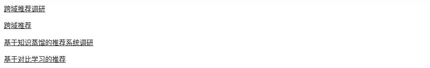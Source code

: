 [跨域推荐调研](http://mp.weixin.qq.com/s?__biz=MzU0MDA1MzI0Mw==&mid=2247485585&idx=1&sn=30945bcd852bb6703fe88bfd4585216e&chksm=fb3e5305cc49da13cf0339afc41829e9328f8ae65a6f5cf48e1e959a1a7304da1bdd7521dc31&scene=27#wechat_redirect)

[跨域推荐](http://mp.weixin.qq.com/s?__biz=MzU0MDA1MzI0Mw==&mid=2247489808&idx=4&sn=017ea555579f584acfbc61f94ff75495&chksm=fb3e4284cc49cb9241d169904486e64e47bb75faed8b2f32acc042b3128e7b13fcc6be71d748&scene=27#wechat_redirect)

[基于知识蒸馏的推荐系统调研](http://mp.weixin.qq.com/s?__biz=MzU0MDA1MzI0Mw==&mid=2247486274&idx=1&sn=22f6e8f31cbd122431b387b6ab66810d&chksm=fb3e50d6cc49d9c010a83cad9f39cf25ab8581591ba17df88b4db723415ef4b87f70c7ea5e20&scene=27#wechat_redirect)

[基于对比学习的推荐](http://mp.weixin.qq.com/s?__biz=MzU0MDA1MzI0Mw==&mid=2247489808&idx=2&sn=a0c35fda7b465135ba38e27a1ee9d0af&chksm=fb3e4284cc49cb92c7834b3f6ddfca9c94886bc2f2a1e932fe3edd64c7d7f682a5900f0e25bf&scene=27#wechat_redirect)


